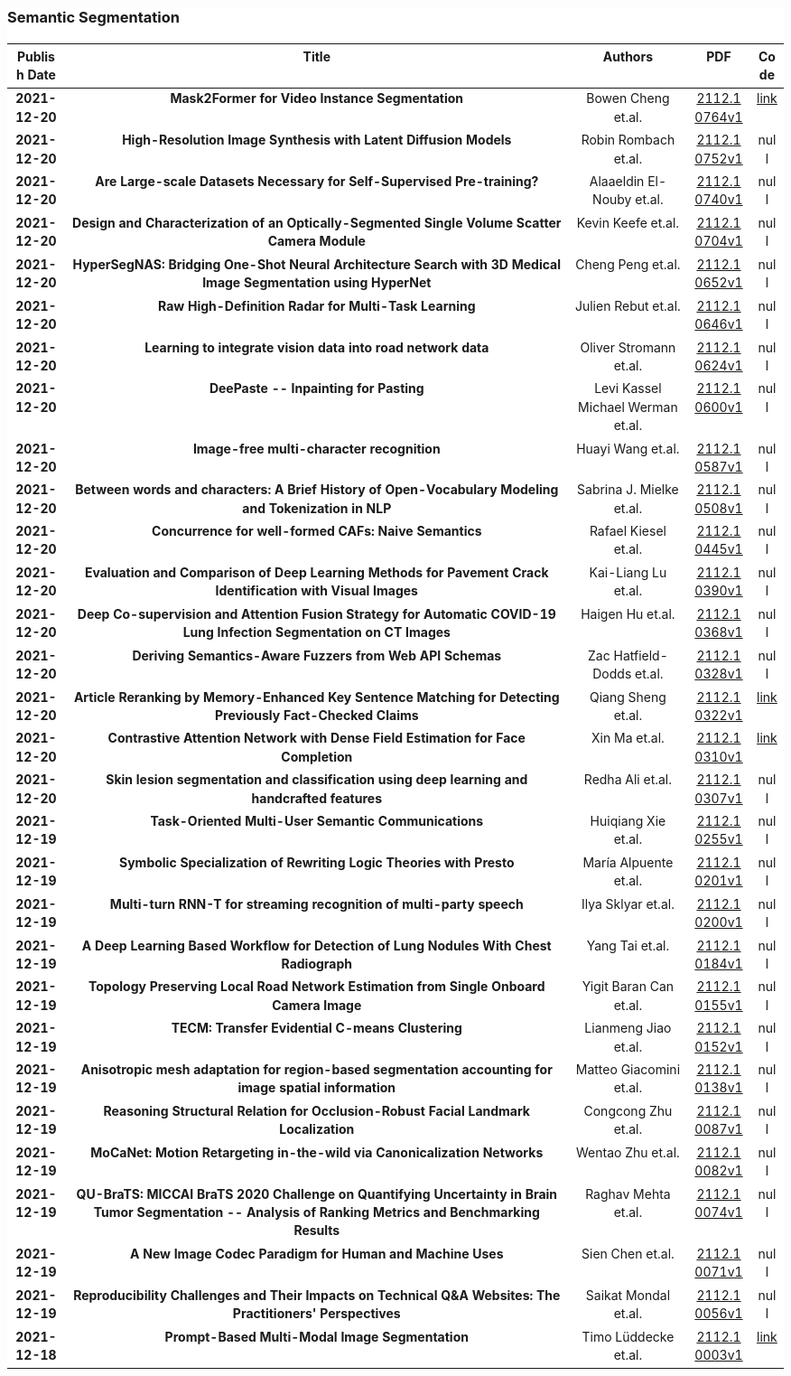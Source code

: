 ### Semantic Segmentation
|Publish Date|Title|Authors|PDF|Code|
| :---: | :---: | :---: | :---: | :---: |
|**2021-12-20**|**Mask2Former for Video Instance Segmentation**|Bowen Cheng et.al.|[2112.10764v1](http://arxiv.org/abs/2112.10764v1)|[link](https://github.com/facebookresearch/Mask2Former)|
|**2021-12-20**|**High-Resolution Image Synthesis with Latent Diffusion Models**|Robin Rombach et.al.|[2112.10752v1](http://arxiv.org/abs/2112.10752v1)|null|
|**2021-12-20**|**Are Large-scale Datasets Necessary for Self-Supervised Pre-training?**|Alaaeldin El-Nouby et.al.|[2112.10740v1](http://arxiv.org/abs/2112.10740v1)|null|
|**2021-12-20**|**Design and Characterization of an Optically-Segmented Single Volume Scatter Camera Module**|Kevin Keefe et.al.|[2112.10704v1](http://arxiv.org/abs/2112.10704v1)|null|
|**2021-12-20**|**HyperSegNAS: Bridging One-Shot Neural Architecture Search with 3D Medical Image Segmentation using HyperNet**|Cheng Peng et.al.|[2112.10652v1](http://arxiv.org/abs/2112.10652v1)|null|
|**2021-12-20**|**Raw High-Definition Radar for Multi-Task Learning**|Julien Rebut et.al.|[2112.10646v1](http://arxiv.org/abs/2112.10646v1)|null|
|**2021-12-20**|**Learning to integrate vision data into road network data**|Oliver Stromann et.al.|[2112.10624v1](http://arxiv.org/abs/2112.10624v1)|null|
|**2021-12-20**|**DeePaste -- Inpainting for Pasting**|Levi Kassel Michael Werman et.al.|[2112.10600v1](http://arxiv.org/abs/2112.10600v1)|null|
|**2021-12-20**|**Image-free multi-character recognition**|Huayi Wang et.al.|[2112.10587v1](http://arxiv.org/abs/2112.10587v1)|null|
|**2021-12-20**|**Between words and characters: A Brief History of Open-Vocabulary Modeling and Tokenization in NLP**|Sabrina J. Mielke et.al.|[2112.10508v1](http://arxiv.org/abs/2112.10508v1)|null|
|**2021-12-20**|**Concurrence for well-formed CAFs: Naive Semantics**|Rafael Kiesel et.al.|[2112.10445v1](http://arxiv.org/abs/2112.10445v1)|null|
|**2021-12-20**|**Evaluation and Comparison of Deep Learning Methods for Pavement Crack Identification with Visual Images**|Kai-Liang Lu et.al.|[2112.10390v1](http://arxiv.org/abs/2112.10390v1)|null|
|**2021-12-20**|**Deep Co-supervision and Attention Fusion Strategy for Automatic COVID-19 Lung Infection Segmentation on CT Images**|Haigen Hu et.al.|[2112.10368v1](http://arxiv.org/abs/2112.10368v1)|null|
|**2021-12-20**|**Deriving Semantics-Aware Fuzzers from Web API Schemas**|Zac Hatfield-Dodds et.al.|[2112.10328v1](http://arxiv.org/abs/2112.10328v1)|null|
|**2021-12-20**|**Article Reranking by Memory-Enhanced Key Sentence Matching for Detecting Previously Fact-Checked Claims**|Qiang Sheng et.al.|[2112.10322v1](http://arxiv.org/abs/2112.10322v1)|[link](https://github.com/ictmcg/mtm)|
|**2021-12-20**|**Contrastive Attention Network with Dense Field Estimation for Face Completion**|Xin Ma et.al.|[2112.10310v1](http://arxiv.org/abs/2112.10310v1)|[link](https://github.com/XinMa-AI/CANDE2FC)|
|**2021-12-20**|**Skin lesion segmentation and classification using deep learning and handcrafted features**|Redha Ali et.al.|[2112.10307v1](http://arxiv.org/abs/2112.10307v1)|null|
|**2021-12-19**|**Task-Oriented Multi-User Semantic Communications**|Huiqiang Xie et.al.|[2112.10255v1](http://arxiv.org/abs/2112.10255v1)|null|
|**2021-12-19**|**Symbolic Specialization of Rewriting Logic Theories with Presto**|María Alpuente et.al.|[2112.10201v1](http://arxiv.org/abs/2112.10201v1)|null|
|**2021-12-19**|**Multi-turn RNN-T for streaming recognition of multi-party speech**|Ilya Sklyar et.al.|[2112.10200v1](http://arxiv.org/abs/2112.10200v1)|null|
|**2021-12-19**|**A Deep Learning Based Workflow for Detection of Lung Nodules With Chest Radiograph**|Yang Tai et.al.|[2112.10184v1](http://arxiv.org/abs/2112.10184v1)|null|
|**2021-12-19**|**Topology Preserving Local Road Network Estimation from Single Onboard Camera Image**|Yigit Baran Can et.al.|[2112.10155v1](http://arxiv.org/abs/2112.10155v1)|null|
|**2021-12-19**|**TECM: Transfer Evidential C-means Clustering**|Lianmeng Jiao et.al.|[2112.10152v1](http://arxiv.org/abs/2112.10152v1)|null|
|**2021-12-19**|**Anisotropic mesh adaptation for region-based segmentation accounting for image spatial information**|Matteo Giacomini et.al.|[2112.10138v1](http://arxiv.org/abs/2112.10138v1)|null|
|**2021-12-19**|**Reasoning Structural Relation for Occlusion-Robust Facial Landmark Localization**|Congcong Zhu et.al.|[2112.10087v1](http://arxiv.org/abs/2112.10087v1)|null|
|**2021-12-19**|**MoCaNet: Motion Retargeting in-the-wild via Canonicalization Networks**|Wentao Zhu et.al.|[2112.10082v1](http://arxiv.org/abs/2112.10082v1)|null|
|**2021-12-19**|**QU-BraTS: MICCAI BraTS 2020 Challenge on Quantifying Uncertainty in Brain Tumor Segmentation -- Analysis of Ranking Metrics and Benchmarking Results**|Raghav Mehta et.al.|[2112.10074v1](http://arxiv.org/abs/2112.10074v1)|null|
|**2021-12-19**|**A New Image Codec Paradigm for Human and Machine Uses**|Sien Chen et.al.|[2112.10071v1](http://arxiv.org/abs/2112.10071v1)|null|
|**2021-12-19**|**Reproducibility Challenges and Their Impacts on Technical Q&A Websites: The Practitioners' Perspectives**|Saikat Mondal et.al.|[2112.10056v1](http://arxiv.org/abs/2112.10056v1)|null|
|**2021-12-18**|**Prompt-Based Multi-Modal Image Segmentation**|Timo Lüddecke et.al.|[2112.10003v1](http://arxiv.org/abs/2112.10003v1)|[link](https://github.com/timojl/clipseg)|
